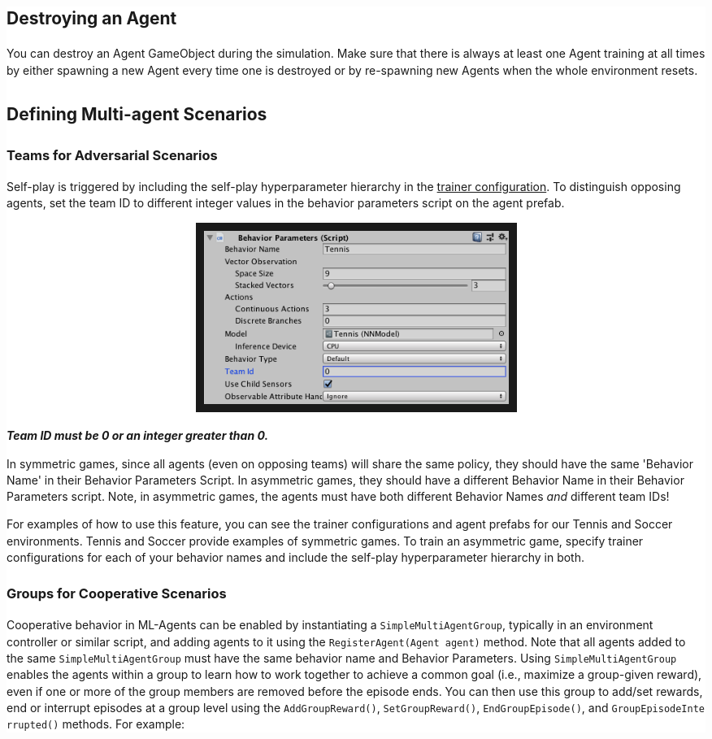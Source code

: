 ## Destroying an Agent

You can destroy an Agent GameObject during the simulation. Make sure that there is always at least one Agent training at all times by either spawning a new Agent every time one is destroyed or by re-spawning new Agents when the whole environment resets.

## Defining Multi-agent Scenarios

### Teams for Adversarial Scenarios

Self-play is triggered by including the self-play hyperparameter hierarchy in the [trainer configuration](Training-ML-Agents.md#training-configurations). To distinguish opposing agents, set the team ID to different integer values in the behavior parameters script on the agent prefab.

<p align="center"> <img src="images/team_id.png" alt="Team ID" width="375" border="10" /> </p>

**_Team ID must be 0 or an integer greater than 0._**

In symmetric games, since all agents (even on opposing teams) will share the same policy, they should have the same 'Behavior Name' in their Behavior Parameters Script. In asymmetric games, they should have a different Behavior Name in their Behavior Parameters script. Note, in asymmetric games, the agents must have both different Behavior Names _and_ different team IDs!

For examples of how to use this feature, you can see the trainer configurations and agent prefabs for our Tennis and Soccer environments. Tennis and Soccer provide examples of symmetric games. To train an asymmetric game, specify trainer configurations for each of your behavior names and include the self-play hyperparameter hierarchy in both.

### Groups for Cooperative Scenarios

Cooperative behavior in ML-Agents can be enabled by instantiating a `SimpleMultiAgentGroup`, typically in an environment controller or similar script, and adding agents to it using the `RegisterAgent(Agent agent)` method. Note that all agents added to the same `SimpleMultiAgentGroup` must have the same behavior name and Behavior Parameters. Using `SimpleMultiAgentGroup` enables the agents within a group to learn how to work together to achieve a common goal (i.e., maximize a group-given reward), even if one or more of the group members are removed before the episode ends. You can then use this group to add/set rewards, end or interrupt episodes at a group level using the `AddGroupReward()`, `SetGroupReward()`, `EndGroupEpisode()`, and
`GroupEpisodeInterrupted()` methods. For example:
